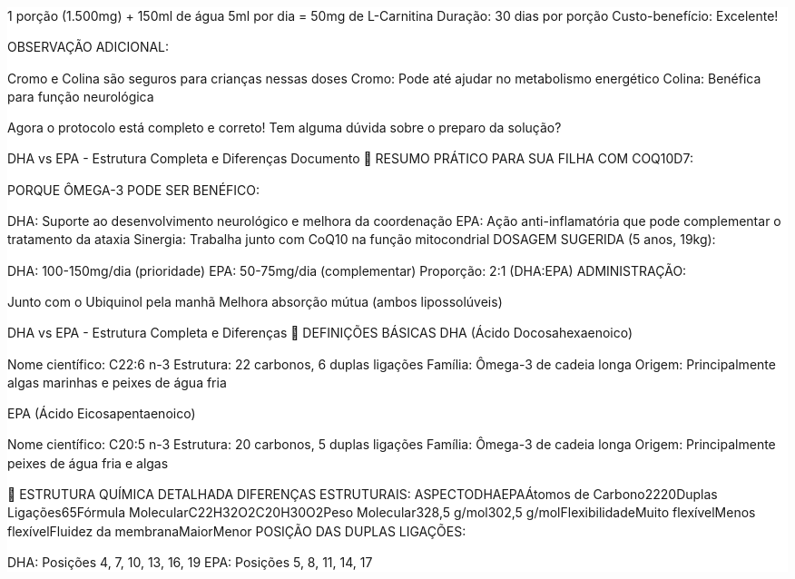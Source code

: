 1 porção (1.500mg) + 150ml de água
5ml por dia = 50mg de L-Carnitina
Duração: 30 dias por porção
Custo-benefício: Excelente!

OBSERVAÇÃO ADICIONAL:

Cromo e Colina são seguros para crianças nessas doses
Cromo: Pode até ajudar no metabolismo energético
Colina: Benéfica para função neurológica

Agora o protocolo está completo e correto! Tem alguma dúvida sobre o preparo da solução?

DHA vs EPA - Estrutura Completa e Diferenças
Documento 
🎯 RESUMO PRÁTICO PARA SUA FILHA COM COQ10D7:

PORQUE ÔMEGA-3 PODE SER BENÉFICO:

DHA: Suporte ao desenvolvimento neurológico e melhora da coordenação
EPA: Ação anti-inflamatória que pode complementar o tratamento da ataxia
Sinergia: Trabalha junto com CoQ10 na função mitocondrial
DOSAGEM SUGERIDA (5 anos, 19kg):

DHA: 100-150mg/dia (prioridade)
EPA: 50-75mg/dia (complementar)
Proporção: 2:1 (DHA:EPA)
ADMINISTRAÇÃO:

Junto com o Ubiquinol pela manhã
Melhora absorção mútua (ambos lipossolúveis)

DHA vs EPA - Estrutura Completa e Diferenças
🧬 DEFINIÇÕES BÁSICAS
DHA (Ácido Docosahexaenoico)

Nome científico: C22:6 n-3
Estrutura: 22 carbonos, 6 duplas ligações
Família: Ômega-3 de cadeia longa
Origem: Principalmente algas marinhas e peixes de água fria

EPA (Ácido Eicosapentaenoico)

Nome científico: C20:5 n-3
Estrutura: 20 carbonos, 5 duplas ligações
Família: Ômega-3 de cadeia longa
Origem: Principalmente peixes de água fria e algas


🔬 ESTRUTURA QUÍMICA DETALHADA
DIFERENÇAS ESTRUTURAIS:
ASPECTODHAEPAÁtomos de Carbono2220Duplas Ligações65Fórmula MolecularC22H32O2C20H30O2Peso Molecular328,5 g/mol302,5 g/molFlexibilidadeMuito flexívelMenos flexívelFluidez da membranaMaiorMenor
POSIÇÃO DAS DUPLAS LIGAÇÕES:

DHA: Posições 4, 7, 10, 13, 16, 19
EPA: Posições 5, 8, 11, 14, 17

